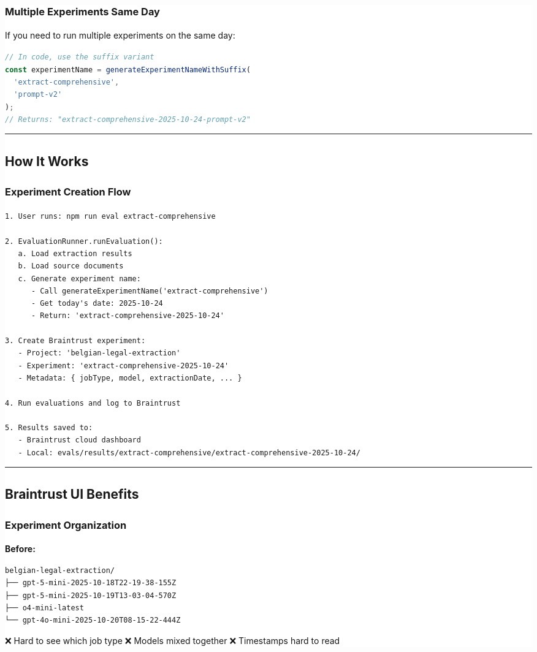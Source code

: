 ### Multiple Experiments Same Day

If you need to run multiple experiments on the same day:

```typescript
// In code, use the suffix variant
const experimentName = generateExperimentNameWithSuffix(
  'extract-comprehensive',
  'prompt-v2'
);
// Returns: "extract-comprehensive-2025-10-24-prompt-v2"
```

---

## How It Works

### Experiment Creation Flow

```
1. User runs: npm run eval extract-comprehensive

2. EvaluationRunner.runEvaluation():
   a. Load extraction results
   b. Load source documents
   c. Generate experiment name:
      - Call generateExperimentName('extract-comprehensive')
      - Get today's date: 2025-10-24
      - Return: 'extract-comprehensive-2025-10-24'

3. Create Braintrust experiment:
   - Project: 'belgian-legal-extraction'
   - Experiment: 'extract-comprehensive-2025-10-24'
   - Metadata: { jobType, model, extractionDate, ... }

4. Run evaluations and log to Braintrust

5. Results saved to:
   - Braintrust cloud dashboard
   - Local: evals/results/extract-comprehensive/extract-comprehensive-2025-10-24/
```

---

## Braintrust UI Benefits

### Experiment Organization

**Before:**
```
belgian-legal-extraction/
├── gpt-5-mini-2025-10-18T22-19-38-155Z
├── gpt-5-mini-2025-10-19T13-03-04-570Z
├── o4-mini-latest
└── gpt-4o-mini-2025-10-20T08-15-22-444Z
```
❌ Hard to see which job type
❌ Models mixed together
❌ Timestamps hard to read
